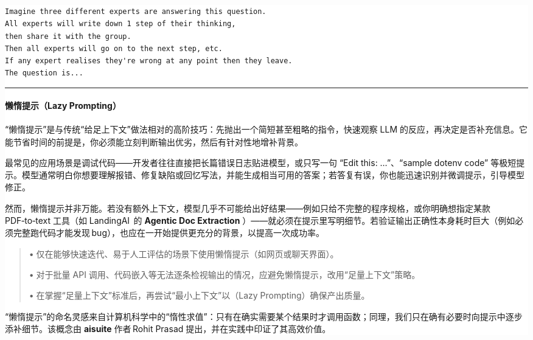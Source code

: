 ```text
Imagine three different experts are answering this question.
All experts will write down 1 step of their thinking,
then share it with the group.
Then all experts will go on to the next step, etc.
If any expert realises they're wrong at any point then they leave.
The question is...
```

---

#### 懒惰提示（Lazy Prompting）

“懒惰提示”是与传统“给足上下文”做法相对的高阶技巧：先抛出一个简短甚至粗略的指令，快速观察 LLM 的反应，再决定是否补充信息。它能节省时间的前提是，你必须能立刻判断输出优劣，然后有针对性地增补背景。

最常见的应用场景是调试代码——开发者往往直接把长篇错误日志贴进模型，或只写一句 “Edit this: …”、“sample dotenv code” 等极短提示。模型通常明白你想要理解报错、修复缺陷或回忆写法，并能生成相当可用的答案；若答复有误，你也能迅速识别并微调提示，引导模型修正。

然而，懒惰提示并非万能。若没有额外上下文，模型几乎不可能给出好结果——例如只给不完整的程序规格，或你明确想指定某款 PDF‑to‑text 工具（如 LandingAI  的  **Agentic Doc Extraction** ）——就必须在提示里写明细节。若验证输出正确性本身耗时巨大（例如必须完整跑代码才能发现 bug），也应在一开始提供更充分的背景，以提高一次成功率。

> • 仅在能够快速迭代、易于人工评估的场景下使用懒惰提示（如网页或聊天界面）。
>
> • 对于批量 API 调用、代码嵌入等无法逐条检视输出的情况，应避免懒惰提示，改用“足量上下文”策略。
>
> • 在掌握“足量上下文”标准后，再尝试“最小上下文”以（Lazy Prompting）确保产出质量。

“懒惰提示”的命名灵感来自计算机科学中的“惰性求值”：只有在确实需要某个结果时才调用函数；同理，我们只在确有必要时向提示中逐步添补细节。该概念由 **aisuite** 作者 Rohit Prasad 提出，并在实践中印证了其高效价值。
